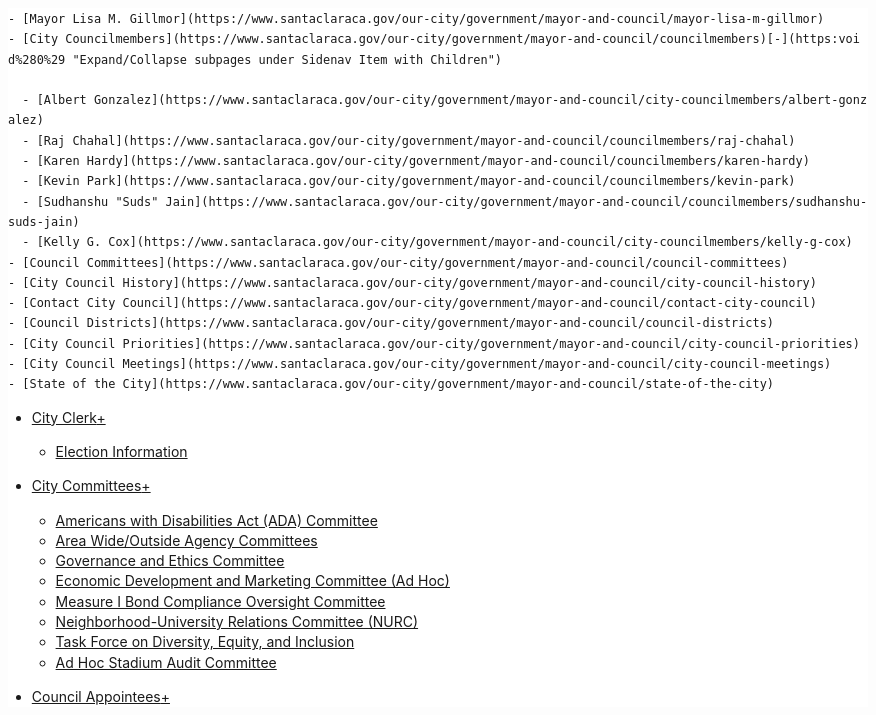     - [Mayor Lisa M. Gillmor](https://www.santaclaraca.gov/our-city/government/mayor-and-council/mayor-lisa-m-gillmor)
    - [City Councilmembers](https://www.santaclaraca.gov/our-city/government/mayor-and-council/councilmembers)[-](https:void%280%29 "Expand/Collapse subpages under Sidenav Item with Children")
      
      - [Albert Gonzalez](https://www.santaclaraca.gov/our-city/government/mayor-and-council/city-councilmembers/albert-gonzalez)
      - [Raj Chahal](https://www.santaclaraca.gov/our-city/government/mayor-and-council/councilmembers/raj-chahal)
      - [Karen Hardy](https://www.santaclaraca.gov/our-city/government/mayor-and-council/councilmembers/karen-hardy)
      - [Kevin Park](https://www.santaclaraca.gov/our-city/government/mayor-and-council/councilmembers/kevin-park)
      - [Sudhanshu "Suds" Jain](https://www.santaclaraca.gov/our-city/government/mayor-and-council/councilmembers/sudhanshu-suds-jain)
      - [Kelly G. Cox](https://www.santaclaraca.gov/our-city/government/mayor-and-council/city-councilmembers/kelly-g-cox)
    - [Council Committees](https://www.santaclaraca.gov/our-city/government/mayor-and-council/council-committees)
    - [City Council History](https://www.santaclaraca.gov/our-city/government/mayor-and-council/city-council-history)
    - [Contact City Council](https://www.santaclaraca.gov/our-city/government/mayor-and-council/contact-city-council)
    - [Council Districts](https://www.santaclaraca.gov/our-city/government/mayor-and-council/council-districts)
    - [City Council Priorities](https://www.santaclaraca.gov/our-city/government/mayor-and-council/city-council-priorities)
    - [City Council Meetings](https://www.santaclaraca.gov/our-city/government/mayor-and-council/city-council-meetings)
    - [State of the City](https://www.santaclaraca.gov/our-city/government/mayor-and-council/state-of-the-city)
  - [City Clerk](https://www.santaclaraca.gov/our-city/government/city-clerk)[+](https:void%280%29 "Expand/Collapse subpages under Sidenav Item with Children")
    
    - [Election Information](https://www.santaclaraca.gov/our-city/government/city-clerk/election-information)
  - [City Committees](https://www.santaclaraca.gov/our-city/government/city-committees)[+](https:void%280%29 "Expand/Collapse subpages under Sidenav Item with Children")
    
    - [Americans with Disabilities Act (ADA) Committee](https://www.santaclaraca.gov/our-city/departments-g-z/public-works/engineering/committees/americans-with-disabilities-act-ada-committee)
    - [Area Wide/Outside Agency Committees](https://www.santaclaraca.gov/our-city/government/city-committees/area-wide-outside-agency-committees)
    - [Governance and Ethics Committee](https://www.santaclaraca.gov/our-city/government/city-committees/governance-and-ethics-committee)
    - [Economic Development and Marketing Committee (Ad Hoc)](https://www.santaclaraca.gov/our-city/government/city-committees/economic-development-communications-and-marketing-committee)
    - [Measure I Bond Compliance Oversight Committee](https://www.santaclaraca.gov/our-city/government/city-committees/measure-i-bond-compliance-oversight-committee)
    - [Neighborhood-University Relations Committee (NURC)](https://www.santaclaraca.gov/our-city/government/city-committees/neighborhood-university-relations-committee-nurc)
    - [Task Force on Diversity, Equity, and Inclusion](https://www.santaclaraca.gov/our-city/government/city-committees/task-force-on-diversity-equity-and-inclusion)
    - [Ad Hoc Stadium Audit Committee](https://www.santaclaraca.gov/our-city/government/city-committees/ad-hoc-stadium-audit-committee)
  - [Council Appointees](https://www.santaclaraca.gov/our-city/government/council-appointees)[+](https:void%280%29 "Expand/Collapse subpages under Sidenav Item with Children")
    